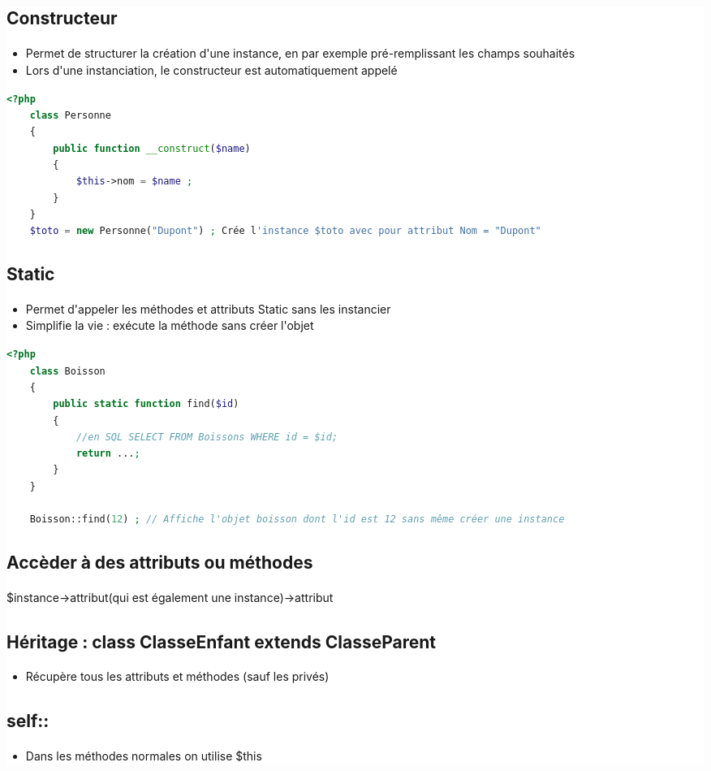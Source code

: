 ## Constructeur 

* Permet de structurer la création d'une instance, en par exemple pré-remplissant les champs souhaités
* Lors d'une instanciation, le constructeur est automatiquement appelé 


```php
<?php 
	class Personne 
	{
		public function __construct($name)
		{
			$this->nom = $name ;
		}
	}
	$toto = new Personne("Dupont") ; Crée l'instance $toto avec pour attribut Nom = "Dupont"
```


## Static 

* Permet d'appeler les méthodes et attributs Static sans les instancier
* Simplifie la vie : exécute la méthode sans créer l'objet

```php
<?php 
	class Boisson 
	{
		public static function find($id)
		{
			//en SQL SELECT FROM Boissons WHERE id = $id;
			return ...;
		}
	}
	
	Boisson::find(12) ; // Affiche l'objet boisson dont l'id est 12 sans même créer une instance
```


## Accèder à des attributs ou méthodes 

$instance->attribut(qui est également une instance)->attribut


## Héritage : class ClasseEnfant extends ClasseParent

* Récupère tous les attributs et méthodes (sauf les privés)


## self:: 

* Dans les méthodes normales on utilise $this
